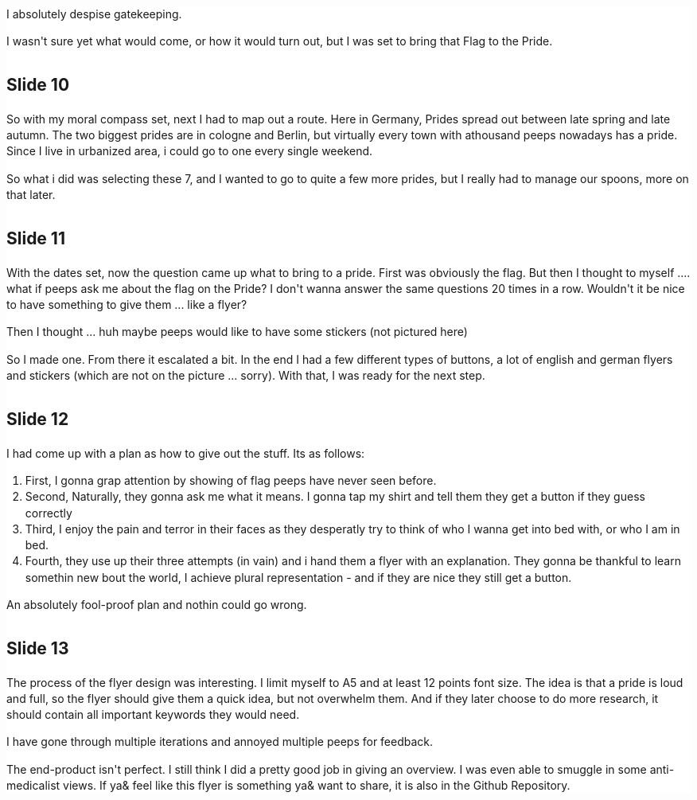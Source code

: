 I absolutely despise gatekeeping.

I wasn't sure yet what would come, or how it would turn out, but I was set to bring that Flag to the Pride.

## Slide 10

So with my moral compass set, next I had to map out a route.
Here in Germany, Prides spread out between late spring and late autumn.
The two biggest prides are in cologne and Berlin, but virtually every town with athousand peeps nowadays has a pride. Since I live in urbanized area, i could go to one every single weekend.

So what i did was selecting these 7, and I wanted to go to quite a few more prides, but I really had to manage our spoons, more on that later.

## Slide 11

With the dates set, now the question came up what to bring to a pride.
First was obviously the flag. But then I thought to myself .... what if peeps ask me
about the flag on the Pride? I don't wanna answer the same questions 20 times in a row. Wouldn't it be nice to have something to give them ... like a flyer?

Then I thought ... huh maybe peeps would like to have some stickers (not pictured here)

So I made one. From there it escalated a bit. In the end I had a few different types of buttons, a lot of english and german flyers and stickers (which are not on the picture ... sorry). With that, I was ready for the next step.

## Slide 12

I had come up with a plan as how to give out the stuff. Its as follows:

1. First, I gonna grap attention by showing of flag peeps have never seen before.
2. Second, Naturally, they gonna ask me what it means. I gonna tap my shirt and tell them they get a button if they guess correctly
3. Third, I enjoy the pain and terror in their faces as they desperatly try to think of who I wanna get into bed with, or who I am in bed.
4. Fourth, they use up their three attempts (in vain) and i hand them a flyer with an explanation. They gonna be thankful to learn somethin new bout the world, I achieve plural representation - and if they are nice they still get a button.

An absolutely fool-proof plan and nothin could go wrong.

## Slide 13

The process of the flyer design was interesting. I limit myself to A5 and at least 12 points font size. The idea is that a pride is loud and full, so the flyer should give them a quick idea, but not overwhelm them. And if they later choose to do more research, it should contain all important keywords they would need.

I have gone through multiple iterations and annoyed multiple peeps for feedback.

The end-product isn't perfect. I still think I did a pretty good job in giving an overview. I was even able to smuggle in some anti-medicalist views. If ya& feel like this flyer is something ya& want to share, it is also in the Github Repository.
